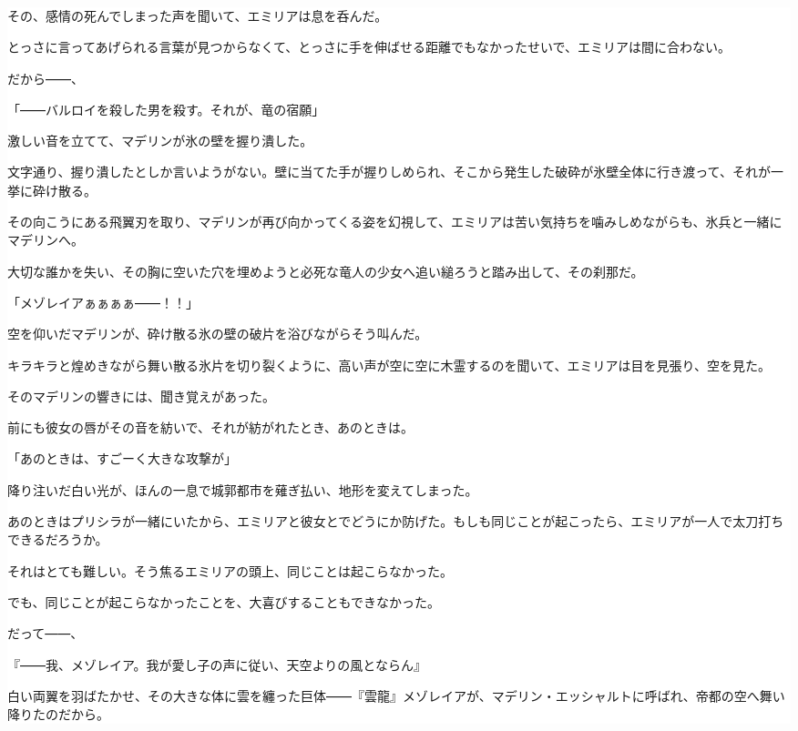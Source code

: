 その、感情の死んでしまった声を聞いて、エミリアは息を呑んだ。

とっさに言ってあげられる言葉が見つからなくて、とっさに手を伸ばせる距離でもなかったせいで、エミリアは間に合わない。

だから――、

「――バルロイを殺した男を殺す。それが、竜の宿願」

激しい音を立てて、マデリンが氷の壁を握り潰した。

文字通り、握り潰したとしか言いようがない。壁に当てた手が握りしめられ、そこから発生した破砕が氷壁全体に行き渡って、それが一挙に砕け散る。

その向こうにある飛翼刃を取り、マデリンが再び向かってくる姿を幻視して、エミリアは苦い気持ちを噛みしめながらも、氷兵と一緒にマデリンへ。

大切な誰かを失い、その胸に空いた穴を埋めようと必死な竜人の少女へ追い縋ろうと踏み出して、その刹那だ。

「メゾレイアぁぁぁぁ――！！」

空を仰いだマデリンが、砕け散る氷の壁の破片を浴びながらそう叫んだ。

キラキラと煌めきながら舞い散る氷片を切り裂くように、高い声が空に空に木霊するのを聞いて、エミリアは目を見張り、空を見た。

そのマデリンの響きには、聞き覚えがあった。

前にも彼女の唇がその音を紡いで、それが紡がれたとき、あのときは。

「あのときは、すごーく大きな攻撃が」

降り注いだ白い光が、ほんの一息で城郭都市を薙ぎ払い、地形を変えてしまった。

あのときはプリシラが一緒にいたから、エミリアと彼女とでどうにか防げた。もしも同じことが起こったら、エミリアが一人で太刀打ちできるだろうか。

それはとても難しい。そう焦るエミリアの頭上、同じことは起こらなかった。

でも、同じことが起こらなかったことを、大喜びすることもできなかった。

だって――、

『――我、メゾレイア。我が愛し子の声に従い、天空よりの風とならん』

白い両翼を羽ばたかせ、その大きな体に雲を纏った巨体――『雲龍』メゾレイアが、マデリン・エッシャルトに呼ばれ、帝都の空へ舞い降りたのだから。

